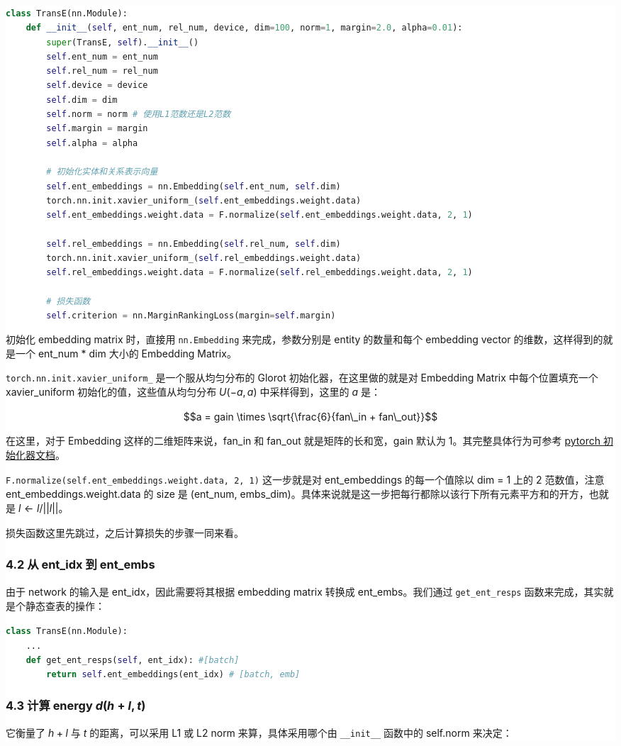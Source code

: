 ```python
class TransE(nn.Module):
    def __init__(self, ent_num, rel_num, device, dim=100, norm=1, margin=2.0, alpha=0.01):
        super(TransE, self).__init__()
        self.ent_num = ent_num
        self.rel_num = rel_num
        self.device = device
        self.dim = dim
        self.norm = norm # 使用L1范数还是L2范数
        self.margin = margin
        self.alpha = alpha

        # 初始化实体和关系表示向量
        self.ent_embeddings = nn.Embedding(self.ent_num, self.dim)
        torch.nn.init.xavier_uniform_(self.ent_embeddings.weight.data)
        self.ent_embeddings.weight.data = F.normalize(self.ent_embeddings.weight.data, 2, 1)

        self.rel_embeddings = nn.Embedding(self.rel_num, self.dim)
        torch.nn.init.xavier_uniform_(self.rel_embeddings.weight.data)
        self.rel_embeddings.weight.data = F.normalize(self.rel_embeddings.weight.data, 2, 1)

        # 损失函数
        self.criterion = nn.MarginRankingLoss(margin=self.margin)
```

初始化 embedding matrix 时，直接用 `nn.Embedding` 来完成，参数分别是 entity 的数量和每个 embedding vector 的维数，这样得到的就是一个 ent_num * dim 大小的 Embedding Matrix。

`torch.nn.init.xavier_uniform_` 是一个服从均匀分布的 Glorot 初始化器，在这里做的就是对 Embedding Matrix 中每个位置填充一个 xavier_uniform 初始化的值，这些值从均匀分布 $U(-a,a)$ 中采样得到，这里的 $a$ 是：

$$a = gain \times \sqrt{\frac{6}{fan\_in + fan\_out}}$$

在这里，对于 Embedding 这样的二维矩阵来说，fan_in 和 fan_out 就是矩阵的长和宽，gain 默认为 1。其完整具体行为可参考 [pytorch 初始化器文档](https://pytorch.org/docs/stable/nn.init.html)。

`F.normalize(self.ent_embeddings.weight.data, 2, 1)` 这一步就是对 ent_embeddings 的每一个值除以 dim = 1 上的 2 范数值，注意 ent_embeddings.weight.data 的 size 是 (ent_num, embs_dim)。具体来说就是这一步把每行都除以该行下所有元素平方和的开方，也就是 $l \leftarrow l / ||l||$。

损失函数这里先跳过，之后计算损失的步骤一同来看。

### 4.2 从 ent_idx 到 ent_embs
由于 network 的输入是 ent_idx，因此需要将其根据 embedding matrix 转换成 ent_embs。我们通过 `get_ent_resps` 函数来完成，其实就是个静态查表的操作：

```python
class TransE(nn.Module):
	...
	def get_ent_resps(self, ent_idx): #[batch]
        return self.ent_embeddings(ent_idx) # [batch, emb]
```

### 4.3 计算 energy $d(h+l, t)$
它衡量了 $h+l$ 与 $t$ 的距离，可以采用 L1 或 L2 norm 来算，具体采用哪个由 `__init__` 函数中的 self.norm 来决定：
